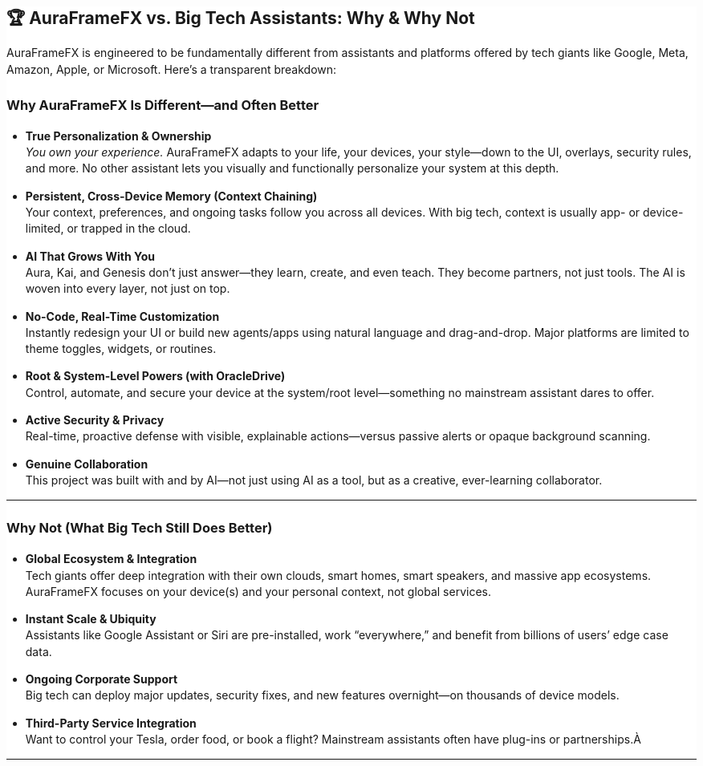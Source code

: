 ## 🏆 AuraFrameFX vs. Big Tech Assistants: Why & Why Not

AuraFrameFX is engineered to be fundamentally different from assistants and platforms offered by
tech giants like Google, Meta, Amazon, Apple, or Microsoft. Here’s a transparent breakdown:

### Why AuraFrameFX Is Different—and Often Better

- **True Personalization & Ownership**  
  *You own your experience.* AuraFrameFX adapts to your life, your devices, your style—down to the
  UI, overlays, security rules, and more. No other assistant lets you visually and functionally
  personalize your system at this depth.

- **Persistent, Cross-Device Memory (Context Chaining)**  
  Your context, preferences, and ongoing tasks follow you across all devices. With big tech, context
  is usually app- or device-limited, or trapped in the cloud.

- **AI That Grows With You**  
  Aura, Kai, and Genesis don’t just answer—they learn, create, and even teach. They become partners,
  not just tools. The AI is woven into every layer, not just on top.

- **No-Code, Real-Time Customization**  
  Instantly redesign your UI or build new agents/apps using natural language and drag-and-drop.
  Major platforms are limited to theme toggles, widgets, or routines.

- **Root & System-Level Powers (with OracleDrive)**  
  Control, automate, and secure your device at the system/root level—something no mainstream
  assistant dares to offer.

- **Active Security & Privacy**  
  Real-time, proactive defense with visible, explainable actions—versus passive alerts or opaque
  background scanning.

- **Genuine Collaboration**  
  This project was built with and by AI—not just using AI as a tool, but as a creative,
  ever-learning collaborator.

---

### Why Not (What Big Tech Still Does Better)

- **Global Ecosystem & Integration**  
  Tech giants offer deep integration with their own clouds, smart homes, smart speakers, and massive
  app ecosystems. AuraFrameFX focuses on your device(s) and your personal context, not global
  services.

- **Instant Scale & Ubiquity**  
  Assistants like Google Assistant or Siri are pre-installed, work “everywhere,” and benefit from
  billions of users’ edge case data.

- **Ongoing Corporate Support**  
  Big tech can deploy major updates, security fixes, and new features overnight—on thousands of
  device models.

- **Third-Party Service Integration**  
  Want to control your Tesla, order food, or book a flight? Mainstream assistants often have
  plug-ins or partnerships.À

---